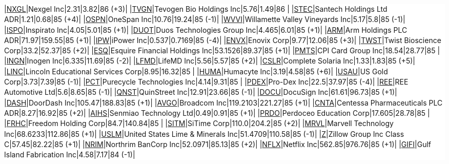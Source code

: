 |[NXGL](https://finance.yahoo.com/quote/NXGL/)|Nexgel Inc|2.31|3.82|86 (+3)|
|[TVGN](https://finance.yahoo.com/quote/TVGN/)|Tevogen Bio Holdings Inc|5.76|1.49|86 |
|[STEC](https://finance.yahoo.com/quote/STEC/)|Santech Holdings Ltd ADR|1.21|0.68|85 (+4)|
|[OSPN](https://finance.yahoo.com/quote/OSPN/)|OneSpan Inc|10.76|19.24|85 (-1)|
|[WVVI](https://finance.yahoo.com/quote/WVVI/)|Willamette Valley Vineyards Inc|5.17|5.8|85 (-1)|
|[ISPO](https://finance.yahoo.com/quote/ISPO/)|Inspirato Inc|4.05|5.01|85 (+1)|
|[DUOT](https://finance.yahoo.com/quote/DUOT/)|Duos Technologies Group Inc|4.465|6.01|85 (+1)|
|[ARM](https://finance.yahoo.com/quote/ARM/)|Arm Holdings PLC ADR|71.97|159.55|85 (+1)|
|[IPW](https://finance.yahoo.com/quote/IPW/)|iPower Inc|0.537|0.7169|85 (-4)|
|[ENVX](https://finance.yahoo.com/quote/ENVX/)|Enovix Corp|9.77|12.06|85 (+3)|
|[TWST](https://finance.yahoo.com/quote/TWST/)|Twist Bioscience Corp|33.2|52.37|85 (+2)|
|[ESQ](https://finance.yahoo.com/quote/ESQ/)|Esquire Financial Holdings Inc|53.1526|89.37|85 (+1)|
|[PMTS](https://finance.yahoo.com/quote/PMTS/)|CPI Card Group Inc|18.54|28.77|85 |
|[INGN](https://finance.yahoo.com/quote/INGN/)|Inogen Inc|6.335|11.69|85 (-2)|
|[LFMD](https://finance.yahoo.com/quote/LFMD/)|LifeMD Inc|5.56|5.57|85 (+2)|
|[CSLR](https://finance.yahoo.com/quote/CSLR/)|Complete Solaria Inc|1.33|1.83|85 (+5)|
|[LINC](https://finance.yahoo.com/quote/LINC/)|Lincoln Educational Services Corp|8.95|16.32|85 |
|[HUMA](https://finance.yahoo.com/quote/HUMA/)|Humacyte Inc|3.19|4.58|85 (+6)|
|[USAU](https://finance.yahoo.com/quote/USAU/)|US Gold Corp|3.73|7.39|85 (-1)|
|[PCT](https://finance.yahoo.com/quote/PCT/)|Purecycle Technologies Inc|4.14|9.31|85 |
|[PDEX](https://finance.yahoo.com/quote/PDEX/)|Pro-Dex Inc|22.5|37.97|85 (-4)|
|[REE](https://finance.yahoo.com/quote/REE/)|REE Automotive Ltd|5.6|8.65|85 (-1)|
|[QNST](https://finance.yahoo.com/quote/QNST/)|QuinStreet Inc|12.91|23.66|85 (-1)|
|[DOCU](https://finance.yahoo.com/quote/DOCU/)|DocuSign Inc|61.61|96.73|85 (+1)|
|[DASH](https://finance.yahoo.com/quote/DASH/)|DoorDash Inc|105.47|188.83|85 (+1)|
|[AVGO](https://finance.yahoo.com/quote/AVGO/)|Broadcom Inc|119.2103|221.27|85 (+1)|
|[CNTA](https://finance.yahoo.com/quote/CNTA/)|Centessa Pharmaceuticals PLC ADR|8.27|16.92|85 (+2)|
|[AIHS](https://finance.yahoo.com/quote/AIHS/)|Senmiao Technology Ltd|0.49|0.91|85 (+1)|
|[PRDO](https://finance.yahoo.com/quote/PRDO/)|Perdoceo Education Corp|17.605|28.78|85 |
|[FRHC](https://finance.yahoo.com/quote/FRHC/)|Freedom Holding Corp|84.7|140.84|85 |
|[SITM](https://finance.yahoo.com/quote/SITM/)|SiTime Corp|110.0|204.2|85 (+2)|
|[MRVL](https://finance.yahoo.com/quote/MRVL/)|Marvell Technology Inc|68.6233|112.86|85 (+1)|
|[USLM](https://finance.yahoo.com/quote/USLM/)|United States Lime & Minerals Inc|51.4709|110.58|85 (-1)|
|[Z](https://finance.yahoo.com/quote/Z/)|Zillow Group Inc Class C|57.45|82.22|85 (+1)|
|[NRIM](https://finance.yahoo.com/quote/NRIM/)|Northrim BanCorp Inc|52.0971|85.13|85 (+2)|
|[NFLX](https://finance.yahoo.com/quote/NFLX/)|Netflix Inc|562.85|976.76|85 (+1)|
|[GIFI](https://finance.yahoo.com/quote/GIFI/)|Gulf Island Fabrication Inc|4.58|7.17|84 (-1)|